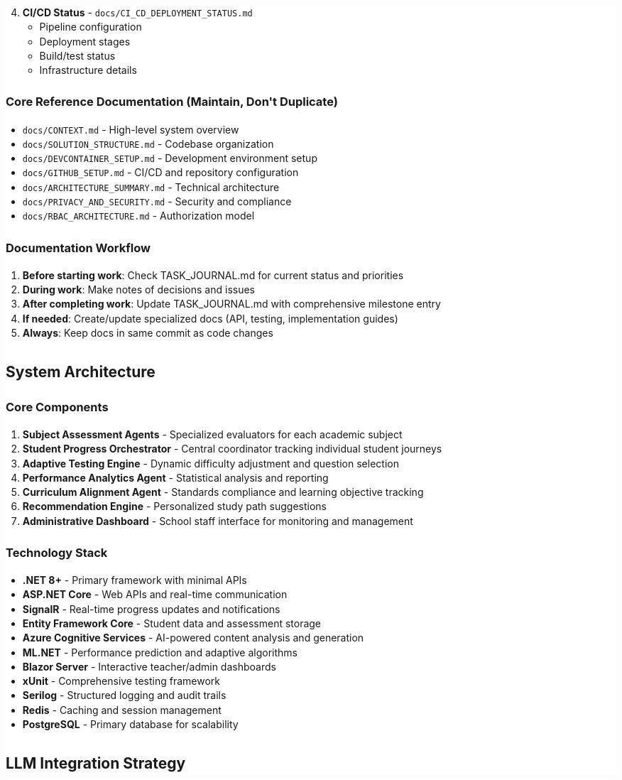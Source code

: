 4. **CI/CD Status** - `docs/CI_CD_DEPLOYMENT_STATUS.md`
   - Pipeline configuration
   - Deployment stages
   - Build/test status
   - Infrastructure details

### Core Reference Documentation (Maintain, Don't Duplicate)
- `docs/CONTEXT.md` - High-level system overview
- `docs/SOLUTION_STRUCTURE.md` - Codebase organization
- `docs/DEVCONTAINER_SETUP.md` - Development environment setup
- `docs/GITHUB_SETUP.md` - CI/CD and repository configuration
- `docs/ARCHITECTURE_SUMMARY.md` - Technical architecture
- `docs/PRIVACY_AND_SECURITY.md` - Security and compliance
- `docs/RBAC_ARCHITECTURE.md` - Authorization model

### Documentation Workflow
1. **Before starting work**: Check TASK_JOURNAL.md for current status and priorities
2. **During work**: Make notes of decisions and issues
3. **After completing work**: Update TASK_JOURNAL.md with comprehensive milestone entry
4. **If needed**: Create/update specialized docs (API, testing, implementation guides)
5. **Always**: Keep docs in same commit as code changes

## System Architecture

### Core Components
1. **Subject Assessment Agents** - Specialized evaluators for each academic subject
2. **Student Progress Orchestrator** - Central coordinator tracking individual student journeys
3. **Adaptive Testing Engine** - Dynamic difficulty adjustment and question selection
4. **Performance Analytics Agent** - Statistical analysis and reporting
5. **Curriculum Alignment Agent** - Standards compliance and learning objective tracking
6. **Recommendation Engine** - Personalized study path suggestions
7. **Administrative Dashboard** - School staff interface for monitoring and management

### Technology Stack
- **.NET 8+** - Primary framework with minimal APIs
- **ASP.NET Core** - Web APIs and real-time communication
- **SignalR** - Real-time progress updates and notifications
- **Entity Framework Core** - Student data and assessment storage
- **Azure Cognitive Services** - AI-powered content analysis and generation
- **ML.NET** - Performance prediction and adaptive algorithms
- **Blazor Server** - Interactive teacher/admin dashboards
- **xUnit** - Comprehensive testing framework
- **Serilog** - Structured logging and audit trails
- **Redis** - Caching and session management
- **PostgreSQL** - Primary database for scalability

## LLM Integration Strategy

